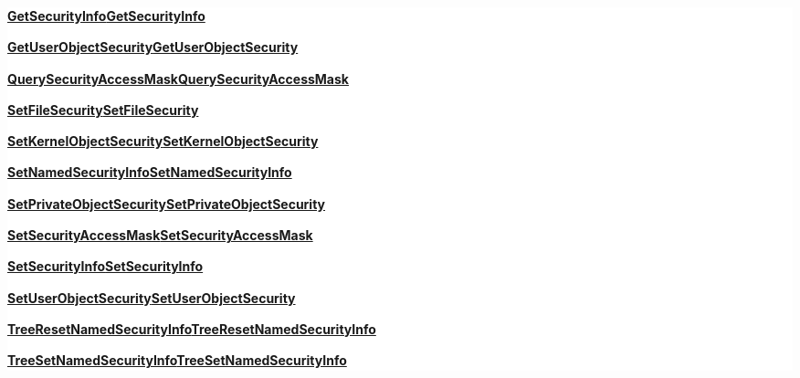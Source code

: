 [<span data-ttu-id="58631-192">**GetSecurityInfo**</span><span class="sxs-lookup"><span data-stu-id="58631-192">**GetSecurityInfo**</span></span>](/windows/desktop/api/Aclapi/nf-aclapi-getsecurityinfo)
</dt> <dt>

[<span data-ttu-id="58631-193">**GetUserObjectSecurity**</span><span class="sxs-lookup"><span data-stu-id="58631-193">**GetUserObjectSecurity**</span></span>](/windows/desktop/api/Winuser/nf-winuser-getuserobjectsecurity)
</dt> <dt>

[<span data-ttu-id="58631-194">**QuerySecurityAccessMask**</span><span class="sxs-lookup"><span data-stu-id="58631-194">**QuerySecurityAccessMask**</span></span>](/windows/desktop/api/Securitybaseapi/nf-securitybaseapi-querysecurityaccessmask)
</dt> <dt>

[<span data-ttu-id="58631-195">**SetFileSecurity**</span><span class="sxs-lookup"><span data-stu-id="58631-195">**SetFileSecurity**</span></span>](/windows/desktop/api/Winbase/nf-winbase-setfilesecuritya)
</dt> <dt>

[<span data-ttu-id="58631-196">**SetKernelObjectSecurity**</span><span class="sxs-lookup"><span data-stu-id="58631-196">**SetKernelObjectSecurity**</span></span>](/windows/win32/api/securitybaseapi/nf-securitybaseapi-setkernelobjectsecurity)
</dt> <dt>

[<span data-ttu-id="58631-197">**SetNamedSecurityInfo**</span><span class="sxs-lookup"><span data-stu-id="58631-197">**SetNamedSecurityInfo**</span></span>](/windows/desktop/api/Aclapi/nf-aclapi-setnamedsecurityinfoa)
</dt> <dt>

[<span data-ttu-id="58631-198">**SetPrivateObjectSecurity**</span><span class="sxs-lookup"><span data-stu-id="58631-198">**SetPrivateObjectSecurity**</span></span>](/windows/win32/api/securitybaseapi/nf-securitybaseapi-setprivateobjectsecurity)
</dt> <dt>

[<span data-ttu-id="58631-199">**SetSecurityAccessMask**</span><span class="sxs-lookup"><span data-stu-id="58631-199">**SetSecurityAccessMask**</span></span>](/windows/desktop/api/Securitybaseapi/nf-securitybaseapi-setsecurityaccessmask)
</dt> <dt>

[<span data-ttu-id="58631-200">**SetSecurityInfo**</span><span class="sxs-lookup"><span data-stu-id="58631-200">**SetSecurityInfo**</span></span>](/windows/desktop/api/Aclapi/nf-aclapi-setsecurityinfo)
</dt> <dt>

[<span data-ttu-id="58631-201">**SetUserObjectSecurity**</span><span class="sxs-lookup"><span data-stu-id="58631-201">**SetUserObjectSecurity**</span></span>](/windows/desktop/api/Winuser/nf-winuser-setuserobjectsecurity)
</dt> <dt>

[<span data-ttu-id="58631-202">**TreeResetNamedSecurityInfo**</span><span class="sxs-lookup"><span data-stu-id="58631-202">**TreeResetNamedSecurityInfo**</span></span>](/windows/desktop/api/Aclapi/nf-aclapi-treeresetnamedsecurityinfoa)
</dt> <dt>

[<span data-ttu-id="58631-203">**TreeSetNamedSecurityInfo**</span><span class="sxs-lookup"><span data-stu-id="58631-203">**TreeSetNamedSecurityInfo**</span></span>](/windows/desktop/api/Aclapi/nf-aclapi-treesetnamedsecurityinfoa)
</dt> </dl>

 

